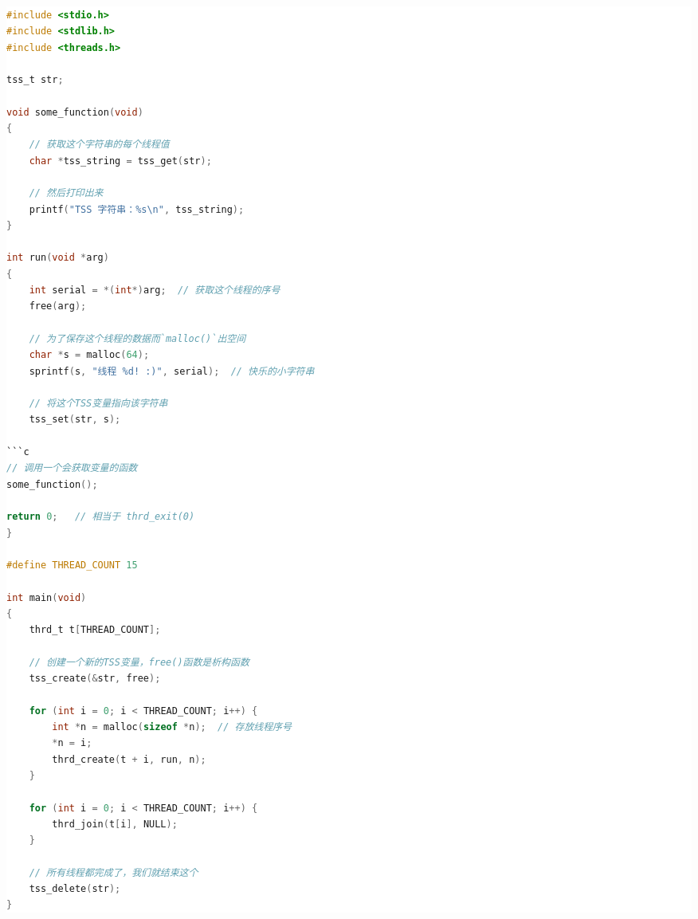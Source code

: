 ``` {.c .numberLines}
#include <stdio.h>
#include <stdlib.h>
#include <threads.h>

tss_t str;

void some_function(void)
{
    // 获取这个字符串的每个线程值
    char *tss_string = tss_get(str);

    // 然后打印出来
    printf("TSS 字符串：%s\n", tss_string);
}

int run(void *arg)
{
    int serial = *(int*)arg;  // 获取这个线程的序号
    free(arg);

    // 为了保存这个线程的数据而`malloc()`出空间
    char *s = malloc(64);
    sprintf(s, "线程 %d! :)", serial);  // 快乐的小字符串

    // 将这个TSS变量指向该字符串
    tss_set(str, s);

```c
// 调用一个会获取变量的函数
some_function();

return 0;   // 相当于 thrd_exit(0)
}

#define THREAD_COUNT 15

int main(void)
{
    thrd_t t[THREAD_COUNT];

    // 创建一个新的TSS变量，free()函数是析构函数
    tss_create(&str, free);

    for (int i = 0; i < THREAD_COUNT; i++) {
        int *n = malloc(sizeof *n);  // 存放线程序号
        *n = i;
        thrd_create(t + i, run, n);
    }

    for (int i = 0; i < THREAD_COUNT; i++) {
        thrd_join(t[i], NULL);
    }

    // 所有线程都完成了，我们就结束这个
    tss_delete(str);
}
```
